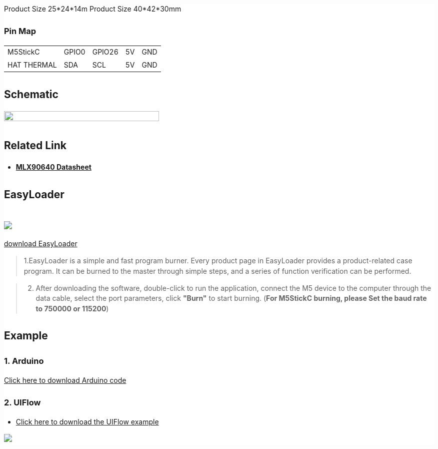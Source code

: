    <tr>
      <td>Product Size</td>
      <td>25*24*14m</td>
   </tr>
   <tr>
      <td>Product Size</td>
      <td>40*42*30mm</td>
   </tr>
 </table>

### Pin Map

<table>
 <tr><td>M5StickC</td><td>GPIO0</td><td>GPIO26</td><td>5V</td><td>GND</td></tr>
 <tr><td>HAT THERMAL</td><td>SDA</td><td>SCL</td><td>5V</td><td>GND</td></tr>
</table>

## Schematic

<img src="assets\img\product_pics\hat\thermal_hat\hat_thermal_05.webp" width="60%" height="60%">

## Related Link

- **[MLX90640 Datasheet](https://m5stack.oss-cn-shenzhen.aliyuncs.com/resource/docs/datasheet/hat/MLX90640-Datasheet-Melexis_en.pdf)**

## EasyLoader

<img src="https://m5stack.oss-cn-shenzhen.aliyuncs.com/image/EasyLoader_M5StickC_logo.webp" width="100px" style="margin-top:20px">

<a href="https://m5stack.oss-cn-shenzhen.aliyuncs.com/EasyLoader/HAT/THERMAL/EasyLoader_StickC_HAT_THERMAL.exe"><el-button type="primary">download EasyLoader</el-button></a>

>1.EasyLoader is a simple and fast program burner. Every product page in EasyLoader provides a product-related case program. It can be burned to the master through simple steps, and a series of function verification can be performed.

>2. After downloading the software, double-click to run the application, connect the M5 device to the computer through the data cable, select the port parameters, click **"Burn"** to start burning. (**For M5StickC burning, please Set the baud rate to 750000 or 115200**)

## Example

### 1. Arduino

[Click here to download Arduino code](https://github.com/m5stack/M5StickC/tree/master/examples/Hat/MLX90640)

### 2. UIFlow

- [Click here to download the UIFlow example](https://github.com/m5stack/M5-ProductExampleCodes/tree/master/Hat/MLX90640/UIFlow)

<img src="assets/img/product_pics/hat/thermal_hat/thermal.webp">

<script>

   var purchase_link = 'https://m5stack.com/collections/m5-unit/products/m5stickc-thermal-camera-hatmlx90640';

   anchor_search(purchase_link);
   scrollFunc();

</script>
